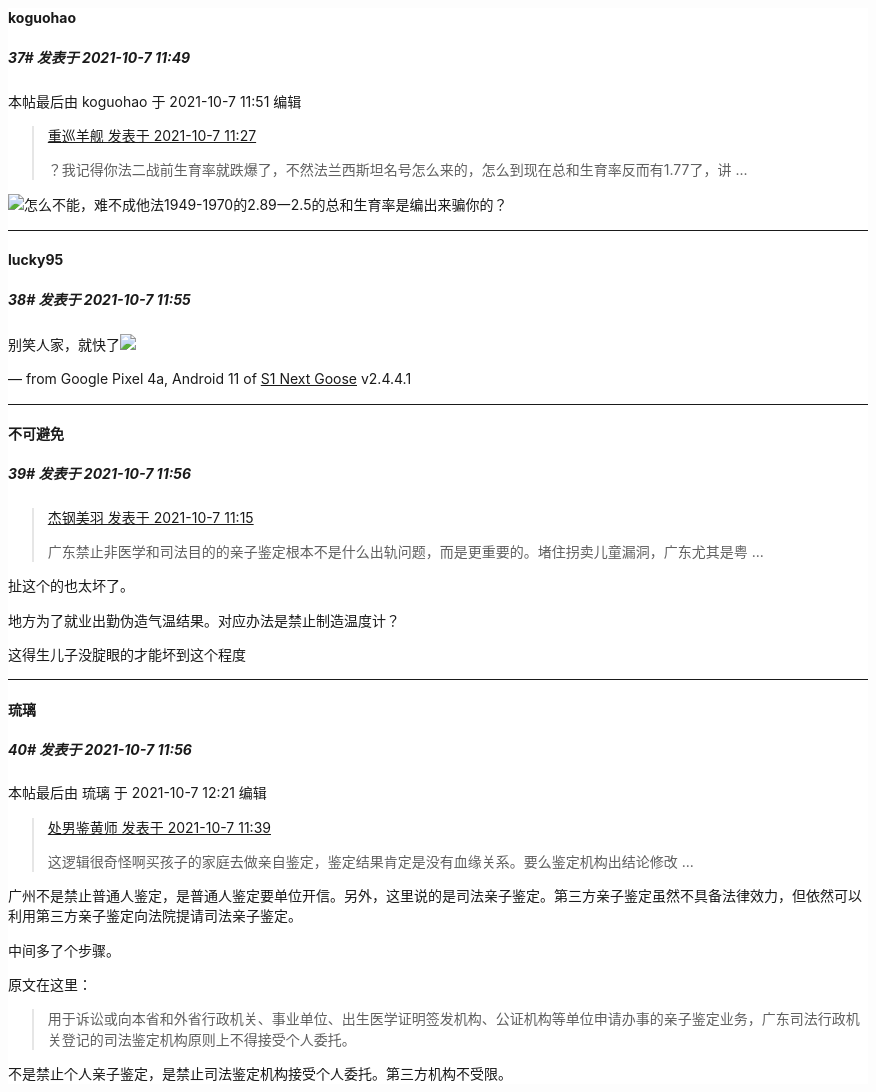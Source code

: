 ####  koguohao  
##### 37#       发表于 2021-10-7 11:49


 本帖最后由 koguohao 于 2021-10-7 11:51 编辑 
<blockquote><a href="httphttps://bbs.saraba1st.com/2b/forum.php?mod=redirect&amp;goto=findpost&amp;pid=53021243&amp;ptid=2030661" target="_blank">重巡羊舰 发表于 2021-10-7 11:27</a>

？我记得你法二战前生育率就跌爆了，不然法兰西斯坦名号怎么来的，怎么到现在总和生育率反而有1.77了，讲 ...</blockquote>
<img src="https://static.saraba1st.com/image/smiley/face2017/037.png" referrerpolicy="no-referrer">怎么不能，难不成他法1949-1970的2.89一2.5的总和生育率是编出来骗你的？


*****

####  lucky95  
##### 38#       发表于 2021-10-7 11:55


别笑人家，就快了<img src="https://static.saraba1st.com/image/smiley/face2017/053.png" referrerpolicy="no-referrer">

— from Google Pixel 4a, Android 11 of [S1 Next Goose](https://pan.baidu.com/s/1mi43uRm) v2.4.4.1


*****

####  不可避免  
##### 39#       发表于 2021-10-7 11:56


<blockquote><a href="httphttps://bbs.saraba1st.com/2b/forum.php?mod=redirect&amp;goto=findpost&amp;pid=53021100&amp;ptid=2030661" target="_blank">杰钢美羽 发表于 2021-10-7 11:15</a>

广东禁止非医学和司法目的的亲子鉴定根本不是什么出轨问题，而是更重要的。堵住拐卖儿童漏洞，广东尤其是粤 ...</blockquote>
扯这个的也太坏了。

地方为了就业出勤伪造气温结果。对应办法是禁止制造温度计？

这得生儿子没腚眼的才能坏到这个程度


*****

####  琉璃  
##### 40#       发表于 2021-10-7 11:56


 本帖最后由 琉璃 于 2021-10-7 12:21 编辑 
<blockquote><a href="httphttps://bbs.saraba1st.com/2b/forum.php?mod=redirect&amp;goto=findpost&amp;pid=53021381&amp;ptid=2030661" target="_blank">处男鉴黄师 发表于 2021-10-7 11:39</a>

这逻辑很奇怪啊买孩子的家庭去做亲自鉴定，鉴定结果肯定是没有血缘关系。要么鉴定机构出结论修改 ...</blockquote>
广州不是禁止普通人鉴定，是普通人鉴定要单位开信。另外，这里说的是司法亲子鉴定。第三方亲子鉴定虽然不具备法律效力，但依然可以利用第三方亲子鉴定向法院提请司法亲子鉴定。

中间多了个步骤。

原文在这里： <blockquote>用于诉讼或向本省和外省行政机关、事业单位、出生医学证明签发机构、公证机构等单位申请办事的亲子鉴定业务，广东司法行政机关登记的司法鉴定机构原则上不得接受个人委托。</blockquote>
不是禁止个人亲子鉴定，是禁止司法鉴定机构接受个人委托。第三方机构不受限。
